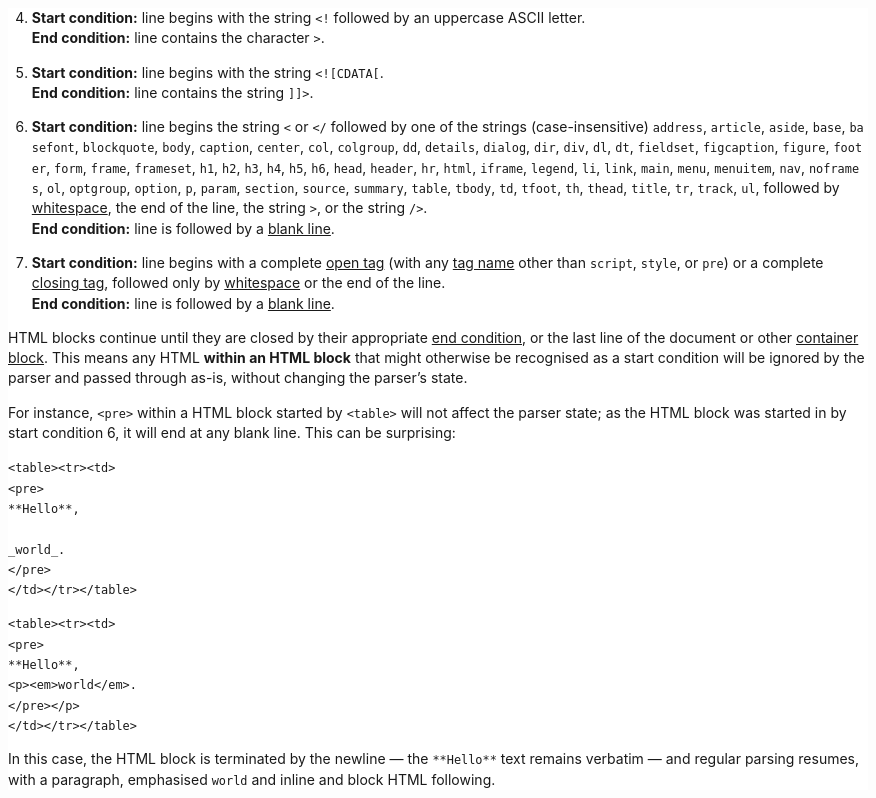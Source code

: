 4.  **Start condition:** line begins with the string `<!` followed by an uppercase ASCII letter.  
    **End condition:** line contains the character `>`.
    
5.  **Start condition:** line begins with the string `<![CDATA[`.  
    **End condition:** line contains the string `]]>`.
    
6.  **Start condition:** line begins the string `<` or `</` followed by one of the strings (case-insensitive) `address`, `article`, `aside`, `base`, `basefont`, `blockquote`, `body`, `caption`, `center`, `col`, `colgroup`, `dd`, `details`, `dialog`, `dir`, `div`, `dl`, `dt`, `fieldset`, `figcaption`, `figure`, `footer`, `form`, `frame`, `frameset`, `h1`, `h2`, `h3`, `h4`, `h5`, `h6`, `head`, `header`, `hr`, `html`, `iframe`, `legend`, `li`, `link`, `main`, `menu`, `menuitem`, `nav`, `noframes`, `ol`, `optgroup`, `option`, `p`, `param`, `section`, `source`, `summary`, `table`, `tbody`, `td`, `tfoot`, `th`, `thead`, `title`, `tr`, `track`, `ul`, followed by [whitespace](#whitespace), the end of the line, the string `>`, or the string `/>`.  
    **End condition:** line is followed by a [blank line](#blank-line).
    
7.  **Start condition:** line begins with a complete [open tag](#open-tag) (with any [tag name](#tag-name) other than `script`, `style`, or `pre`) or a complete [closing tag](#closing-tag), followed only by [whitespace](#whitespace) or the end of the line.  
    **End condition:** line is followed by a [blank line](#blank-line).
    

HTML blocks continue until they are closed by their appropriate [end condition](#end-condition), or the last line of the document or other [container block](#container-blocks). This means any HTML **within an HTML block** that might otherwise be recognised as a start condition will be ignored by the parser and passed through as-is, without changing the parser’s state.

For instance, `<pre>` within a HTML block started by `<table>` will not affect the parser state; as the HTML block was started in by start condition 6, it will end at any blank line. This can be surprising:

```
<table><tr><td>
<pre>
**Hello**,

_world_.
</pre>
</td></tr></table>

```


```
<table><tr><td>
<pre>
**Hello**,
<p><em>world</em>.
</pre></p>
</td></tr></table>

```


In this case, the HTML block is terminated by the newline — the `**Hello**` text remains verbatim — and regular parsing resumes, with a paragraph, emphasised `world` and inline and block HTML following.

